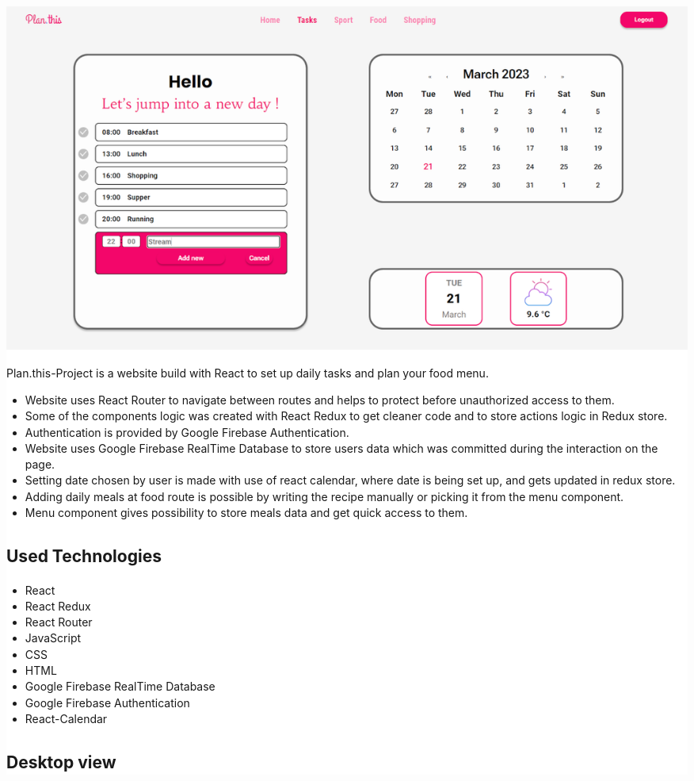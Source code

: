 <img src="/readme_images/02.PNG" alt="Logo" width="100%" height="100%">

Plan.this-Project is a website build with React to set up daily tasks and plan your food menu.
* Website uses React Router to navigate between routes and helps to protect before unauthorized access to them.
* Some of the components logic was created with React Redux to get cleaner code and to store actions logic in Redux store.
* Authentication is provided by Google Firebase Authentication.
* Website uses Google Firebase RealTime Database to store users data which was committed during the interaction on the page.
* Setting date chosen by user is made with use of react calendar, where date is being set up, and gets updated in redux store.
* Adding daily meals at food route is possible by writing the recipe manually or picking it from the menu component.
* Menu component gives possibility to store meals data and get quick access to them.

## Used Technologies
* React
* React Redux
* React Router
* JavaScript
* CSS
* HTML
* Google Firebase RealTime Database
* Google Firebase Authentication
* React-Calendar


## Desktop view